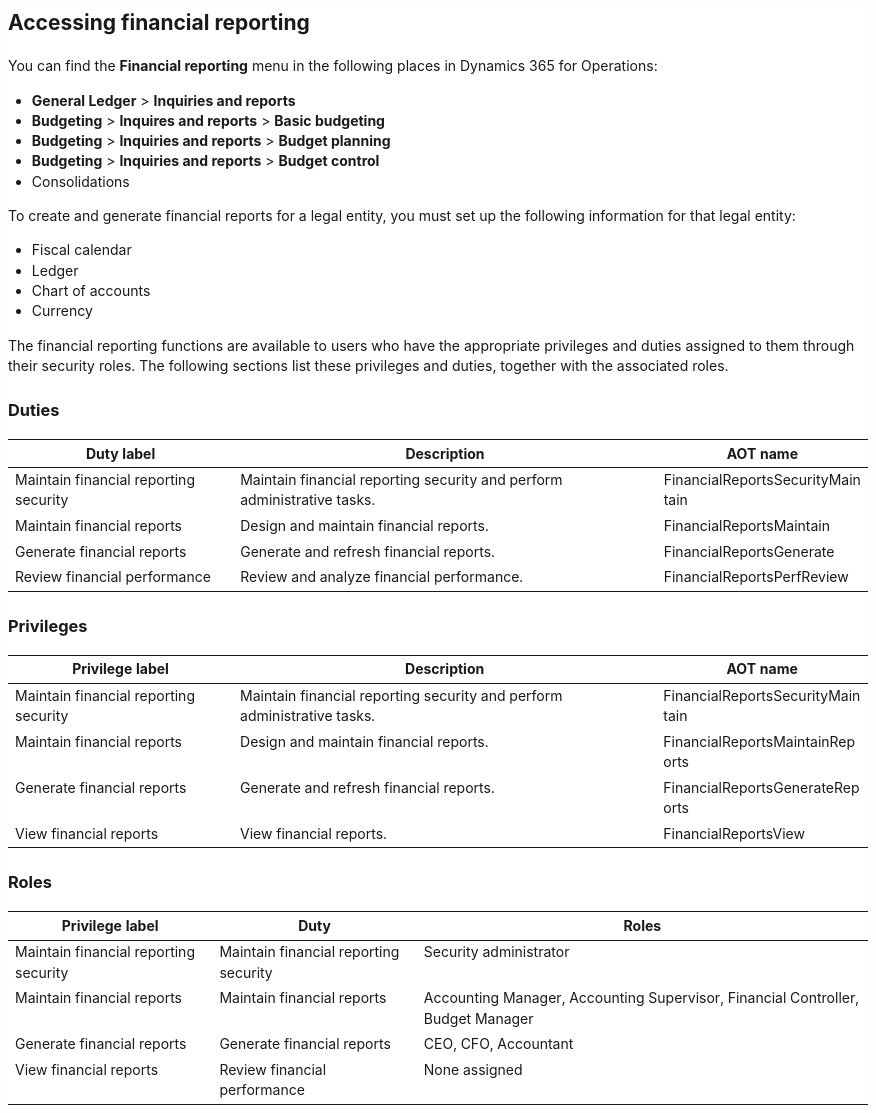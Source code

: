 Accessing financial reporting
-----------------------------

You can find the **Financial reporting** menu in the following places in Dynamics 365 for Operations:

-   **General Ledger** &gt; **Inquiries and reports**
-   **Budgeting** &gt; **Inquires and reports** &gt; **Basic budgeting**
-   **Budgeting** &gt; **Inquiries and reports** &gt; **Budget planning**
-   **Budgeting** &gt; **Inquiries and reports** &gt; **Budget control**
-   Consolidations

To create and generate financial reports for a legal entity, you must set up the following information for that legal entity:

-   Fiscal calendar
-   Ledger
-   Chart of accounts
-   Currency

The financial reporting functions are available to users who have the appropriate privileges and duties assigned to them through their security roles. The following sections list these privileges and duties, together with the associated roles.

### Duties

| Duty label                            | Description                                                             | AOT name                         |
|---------------------------------------|-------------------------------------------------------------------------|----------------------------------|
| Maintain financial reporting security | Maintain financial reporting security and perform administrative tasks. | FinancialReportsSecurityMaintain |
| Maintain financial reports            | Design and maintain financial reports.                                  | FinancialReportsMaintain         |
| Generate financial reports            | Generate and refresh financial reports.                                 | FinancialReportsGenerate         |
| Review financial performance          | Review and analyze financial performance.                               | FinancialReportsPerfReview       |

### Privileges

| Privilege label                       | Description                                                             | AOT name                         |
|---------------------------------------|-------------------------------------------------------------------------|----------------------------------|
| Maintain financial reporting security | Maintain financial reporting security and perform administrative tasks. | FinancialReportsSecurityMaintain |
| Maintain financial reports            | Design and maintain financial reports.                                  | FinancialReportsMaintainReports  |
| Generate financial reports            | Generate and refresh financial reports.                                 | FinancialReportsGenerateReports  |
| View financial reports                | View financial reports.                                                 | FinancialReportsView             |

### Roles

| Privilege label                       | Duty                                  | Roles                                                                           |
|---------------------------------------|---------------------------------------|---------------------------------------------------------------------------------|
| Maintain financial reporting security | Maintain financial reporting security | Security administrator                                                          |
| Maintain financial reports            | Maintain financial reports            | Accounting Manager, Accounting Supervisor, Financial Controller, Budget Manager |
| Generate financial reports            | Generate financial reports            | CEO, CFO, Accountant                                                            |
| View financial reports                | Review financial performance          | None assigned                                                                   |
